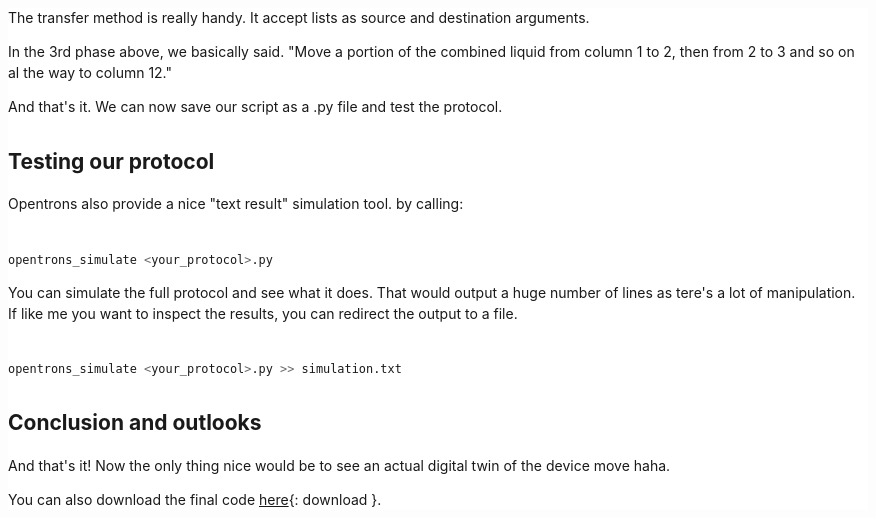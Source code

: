 The transfer method is really handy. It accept lists as source and destination arguments.

In the 3rd phase above, we basically said. "Move a portion of the combined liquid from column 1 to 2, then from 2 to 3 and so on al the way to column 12."

And that's it. We can now save our script as a .py file and test the protocol.


## Testing our protocol

Opentrons also provide a nice "text result" simulation tool. by calling:

```bash

opentrons_simulate <your_protocol>.py

```

You can simulate the full protocol and see what it does. That would output a huge number of lines as tere's a lot of manipulation. If like me you want to inspect the results, you can redirect the output to a file.

```bash

opentrons_simulate <your_protocol>.py >> simulation.txt

```

## Conclusion and outlooks

And that's it! Now the only thing nice would be to see an actual digital twin of the device move haha.

You can also download the final code [here](https://raw.githubusercontent.com/username/repo/main/assets/files/projects/biotech/Opentrons/serial_dillution_tutorial.py){: download }.
